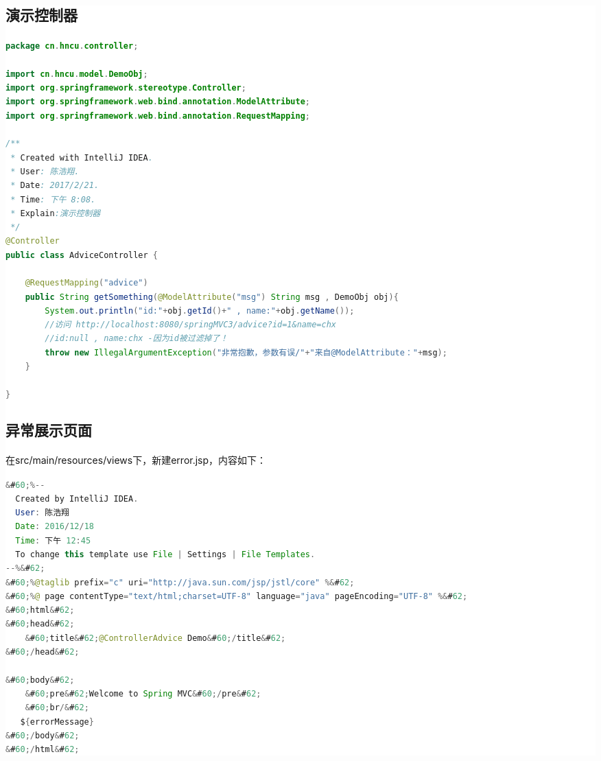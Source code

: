## 演示控制器

```java
package cn.hncu.controller;

import cn.hncu.model.DemoObj;
import org.springframework.stereotype.Controller;
import org.springframework.web.bind.annotation.ModelAttribute;
import org.springframework.web.bind.annotation.RequestMapping;

/**
 * Created with IntelliJ IDEA.
 * User: 陈浩翔.
 * Date: 2017/2/21.
 * Time: 下午 8:08.
 * Explain:演示控制器
 */
@Controller
public class AdviceController {

    @RequestMapping("advice")
    public String getSomething(@ModelAttribute("msg") String msg , DemoObj obj){
        System.out.println("id:"+obj.getId()+" , name:"+obj.getName());
        //访问 http://localhost:8080/springMVC3/advice?id=1&name=chx
        //id:null , name:chx -因为id被过滤掉了！
        throw new IllegalArgumentException("非常抱歉，参数有误/"+"来自@ModelAttribute："+msg);
    }

}

```

## 异常展示页面

在src/main/resources/views下，新建error.jsp，内容如下：

```java
&#60;%--
  Created by IntelliJ IDEA.
  User: 陈浩翔
  Date: 2016/12/18
  Time: 下午 12:45
  To change this template use File | Settings | File Templates.
--%&#62;
&#60;%@taglib prefix="c" uri="http://java.sun.com/jsp/jstl/core" %&#62;
&#60;%@ page contentType="text/html;charset=UTF-8" language="java" pageEncoding="UTF-8" %&#62;
&#60;html&#62;
&#60;head&#62;
    &#60;title&#62;@ControllerAdvice Demo&#60;/title&#62;
&#60;/head&#62;

&#60;body&#62;
    &#60;pre&#62;Welcome to Spring MVC&#60;/pre&#62;
    &#60;br/&#62;
   ${errorMessage}
&#60;/body&#62;
&#60;/html&#62;

```
